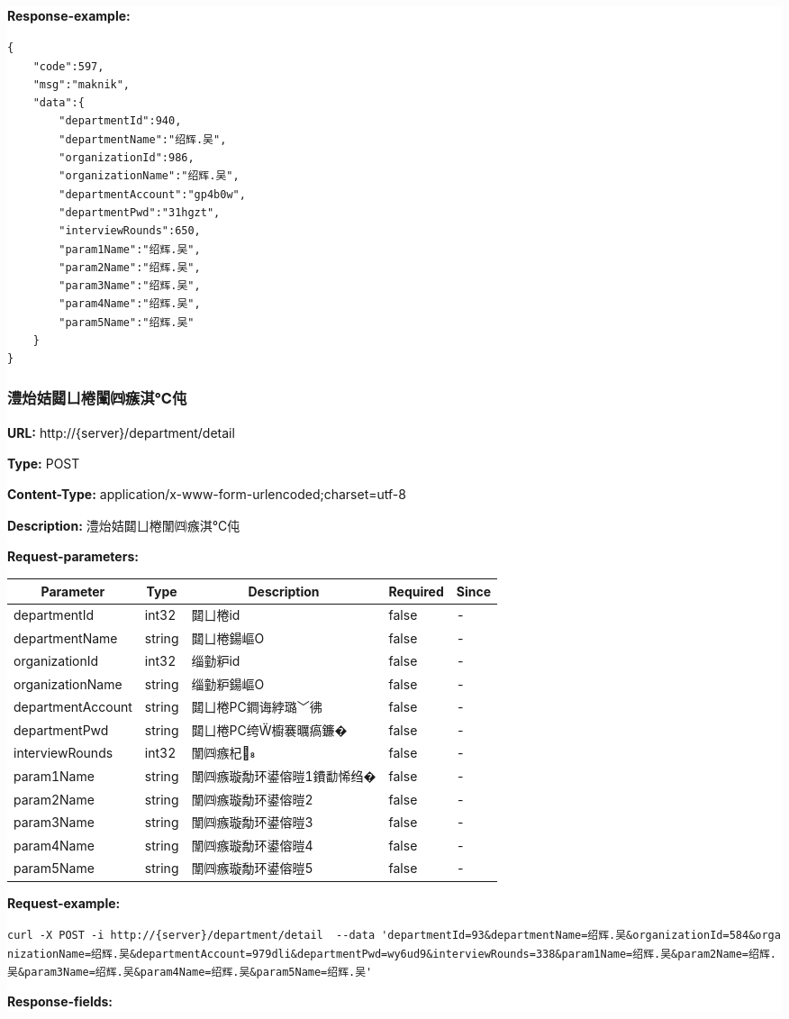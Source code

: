 **Response-example:**
```
{
	"code":597,
	"msg":"maknik",
	"data":{
		"departmentId":940,
		"departmentName":"绍辉.吴",
		"organizationId":986,
		"organizationName":"绍辉.吴",
		"departmentAccount":"gp4b0w",
		"departmentPwd":"31hgzt",
		"interviewRounds":650,
		"param1Name":"绍辉.吴",
		"param2Name":"绍辉.吴",
		"param3Name":"绍辉.吴",
		"param4Name":"绍辉.吴",
		"param5Name":"绍辉.吴"
	}
}
```

### 澧炲姞閮ㄩ棬闈㈣瘯淇℃伅
**URL:** http://{server}/department/detail

**Type:** POST


**Content-Type:** application/x-www-form-urlencoded;charset=utf-8

**Description:** 澧炲姞閮ㄩ棬闈㈣瘯淇℃伅

**Request-parameters:**

Parameter | Type|Description|Required|Since
---|---|---|---|---
departmentId|int32|閮ㄩ棬id|false|-
departmentName|string|閮ㄩ棬鍚嶇О|false|-
organizationId|int32|缁勭粐id|false|-
organizationName|string|缁勭粐鍚嶇О|false|-
departmentAccount|string|閮ㄩ棬PC鐧诲綍璐﹀彿|false|-
departmentPwd|string|閮ㄩ棬PC绔櫥褰曞瘑鐮�|false|-
interviewRounds|int32|闈㈣瘯杞|false|-
param1Name|string|闈㈣瘯璇勪环鍙傛暟1鐨勫悕绉�|false|-
param2Name|string|闈㈣瘯璇勪环鍙傛暟2|false|-
param3Name|string|闈㈣瘯璇勪环鍙傛暟3|false|-
param4Name|string|闈㈣瘯璇勪环鍙傛暟4|false|-
param5Name|string|闈㈣瘯璇勪环鍙傛暟5|false|-

**Request-example:**
```
curl -X POST -i http://{server}/department/detail  --data 'departmentId=93&departmentName=绍辉.吴&organizationId=584&organizationName=绍辉.吴&departmentAccount=979dli&departmentPwd=wy6ud9&interviewRounds=338&param1Name=绍辉.吴&param2Name=绍辉.吴&param3Name=绍辉.吴&param4Name=绍辉.吴&param5Name=绍辉.吴'
```
**Response-fields:**
